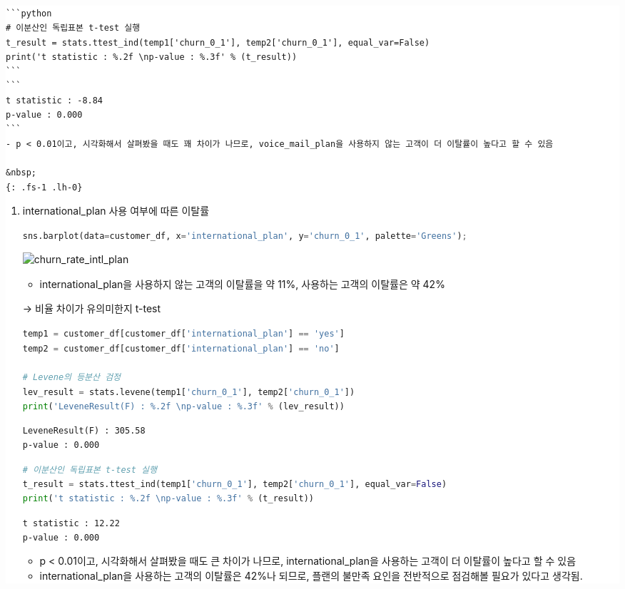     ```python
    # 이분산인 독립표본 t-test 실행 
    t_result = stats.ttest_ind(temp1['churn_0_1'], temp2['churn_0_1'], equal_var=False) 
    print('t statistic : %.2f \np-value : %.3f' % (t_result))
    ```
    ```
    t statistic : -8.84 
    p-value : 0.000
    ```
    - p < 0.01이고, 시각화해서 살펴봤을 때도 꽤 차이가 나므로, voice_mail_plan을 사용하지 않는 고객이 더 이탈률이 높다고 할 수 있음

    &nbsp;
    {: .fs-1 .lh-0}

1. international_plan 사용 여부에 따른 이탈률

    ```python
    sns.barplot(data=customer_df, x='international_plan', y='churn_0_1', palette='Greens');
    ```
    ![churn_rate_intl_plan](../../../assets/images/kaggle/customer_churn6.png)
    - international_plan을 사용하지 않는 고객의 이탈률을 약 11%, 사용하는 고객의 이탈률은 약 42%


    → 비율 차이가 유의미한지 t-test  
    ```python
    temp1 = customer_df[customer_df['international_plan'] == 'yes']
    temp2 = customer_df[customer_df['international_plan'] == 'no']

    # Levene의 등분산 검정 
    lev_result = stats.levene(temp1['churn_0_1'], temp2['churn_0_1'])
    print('LeveneResult(F) : %.2f \np-value : %.3f' % (lev_result))
    ```
    ```
    LeveneResult(F) : 305.58 
    p-value : 0.000
    ```

    ```python
    # 이분산인 독립표본 t-test 실행 
    t_result = stats.ttest_ind(temp1['churn_0_1'], temp2['churn_0_1'], equal_var=False) 
    print('t statistic : %.2f \np-value : %.3f' % (t_result))
    ```
    ```
    t statistic : 12.22 
    p-value : 0.000
    ```
    - p < 0.01이고, 시각화해서 살펴봤을 때도 큰 차이가 나므로, international_plan을 사용하는 고객이 더 이탈률이 높다고 할 수 있음
    - international_plan을 사용하는 고객의 이탈률은 42%나 되므로, 플랜의 불만족 요인을 전반적으로 점검해볼 필요가 있다고 생각됨.
